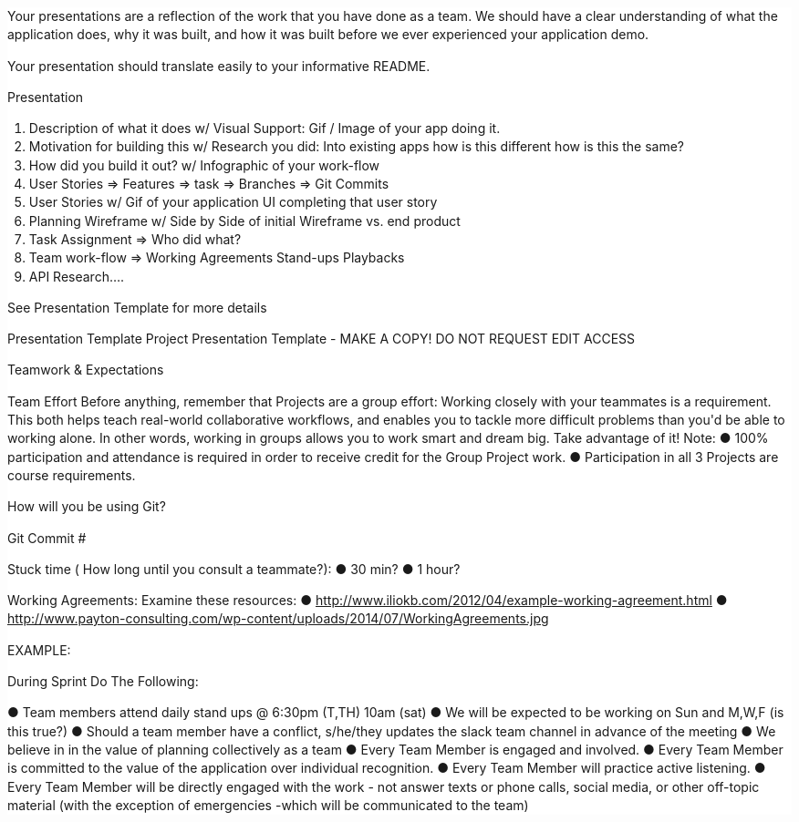 Your presentations are a reflection of the work that you have done as a team. We should have a clear understanding of what the application does, why it was built, and how it was built before we ever experienced your application demo.

Your presentation should translate easily to your informative README. 

Presentation 
1.	Description of what it does w/ Visual Support: Gif / Image of your app doing it.
2.	Motivation for building this w/ Research you did: Into existing apps how is this different how is this the same?
3.	How did you build it out? w/ Infographic of your work-flow
4.	User Stories => Features => task => Branches => Git Commits
5.	User Stories w/ Gif of your application UI completing that user story
6.	Planning Wireframe w/ Side by Side of initial Wireframe vs. end product
7.	Task Assignment => Who did what?
8.	Team work-flow => Working Agreements Stand-ups Playbacks
9.	API Research….

See Presentation Template for more details


Presentation Template
Project Presentation Template - MAKE A COPY! DO NOT REQUEST EDIT ACCESS



 
Teamwork & Expectations

Team Effort
Before anything, remember that Projects are a group effort: Working closely with your teammates is a requirement. This both helps teach real-world collaborative workflows, and enables you to tackle more difficult problems than you'd be able to working alone.
In other words, working in groups allows you to work smart and dream big. Take advantage of it!
Note: 
●	100% participation and attendance is required in order to receive credit for the Group Project work. 
●	Participation in all 3 Projects are course requirements.  

How will you be using Git?

Git Commit #


Stuck time ( How long until you consult a teammate?):
●	30 min? 
●	1 hour? 


Working Agreements:
Examine these resources: 
●	http://www.iliokb.com/2012/04/example-working-agreement.html
●	http://www.payton-consulting.com/wp-content/uploads/2014/07/WorkingAgreements.jpg

EXAMPLE: 

During Sprint Do The Following:

●	Team members attend daily stand ups @ 6:30pm (T,TH) 10am (sat)
●	We will be expected to be working on Sun and M,W,F (is this true?)
●	Should a team member have a conflict, s/he/they updates the slack team channel in advance of the meeting
●	We believe in in the value of planning collectively as a team
●	Every Team Member is engaged and involved.
●	Every Team Member is committed to the value of the application over individual recognition.
●	Every Team Member will practice active listening.
●	Every Team Member will be directly engaged with the work - not answer texts or phone calls, social media, or other off-topic material (with the exception of emergencies -which will be communicated to the team)
